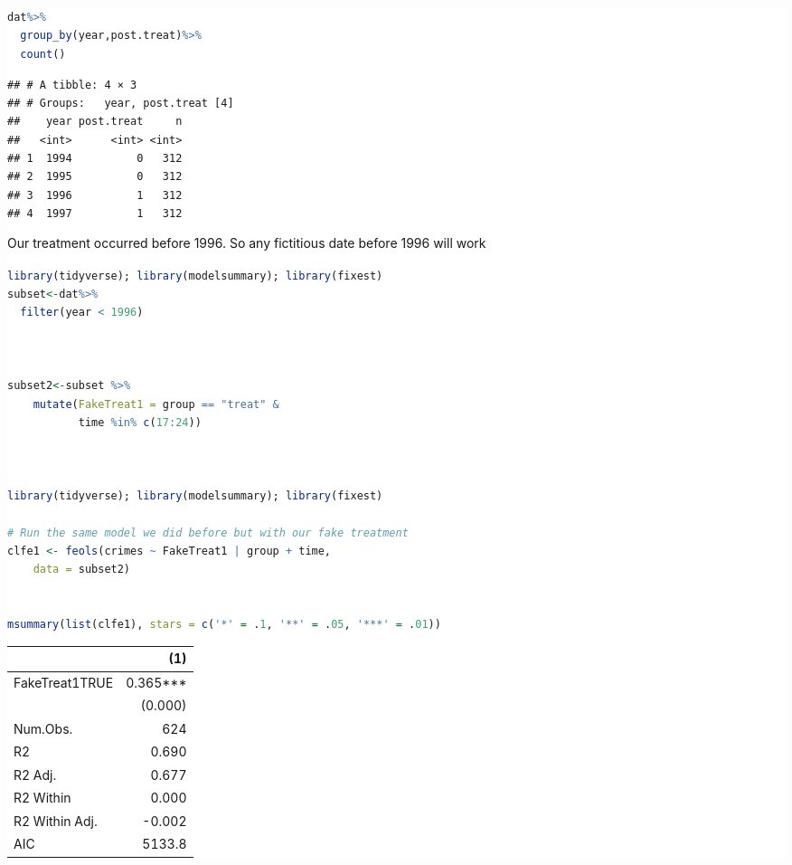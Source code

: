 ``` r
dat%>%
  group_by(year,post.treat)%>%
  count()
```

    ## # A tibble: 4 × 3
    ## # Groups:   year, post.treat [4]
    ##    year post.treat     n
    ##   <int>      <int> <int>
    ## 1  1994          0   312
    ## 2  1995          0   312
    ## 3  1996          1   312
    ## 4  1997          1   312

Our treatment occurred before 1996. So any fictitious date before 1996
will work

``` r
library(tidyverse); library(modelsummary); library(fixest)
subset<-dat%>%
  filter(year < 1996)



subset2<-subset %>%
    mutate(FakeTreat1 = group == "treat" & 
           time %in% c(17:24))
           


library(tidyverse); library(modelsummary); library(fixest)

# Run the same model we did before but with our fake treatment
clfe1 <- feols(crimes ~ FakeTreat1 | group + time,
    data = subset2)


msummary(list(clfe1), stars = c('*' = .1, '**' = .05, '***' = .01))
```

|                |       \(1\) |
|:---------------|------------:|
| FakeTreat1TRUE | 0.365\*\*\* |
|                |     (0.000) |
| Num.Obs.       |         624 |
| R2             |       0.690 |
| R2 Adj.        |       0.677 |
| R2 Within      |       0.000 |
| R2 Within Adj. |      -0.002 |
| AIC            |      5133.8 |